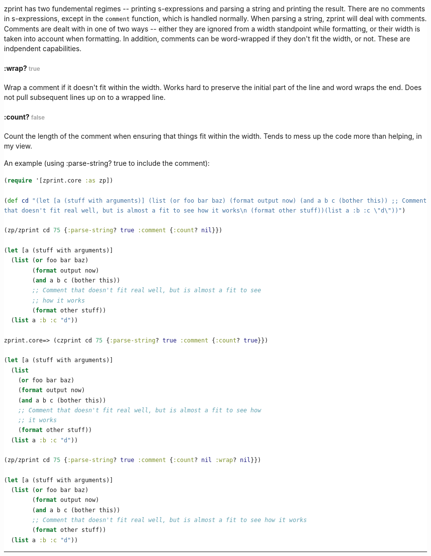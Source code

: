 zprint has two fundemental regimes -- printing s-expressions and
parsing a string and printing the result.  There are no comments
in s-expressions, except in the `comment` function, which is handled
normally. When parsing a string, zprint will deal with comments.
Comments are dealt with in one of two ways -- either they are ignored
from a width standpoint while formatting, or their width is taken
into account when formatting.  In addition, comments can be
word-wrapped if they don't fit the width, or not.  These are
indpendent capabilities.

#### :wrap? <text style="color:#A4A4A4;"><small>true</small></text>

Wrap a comment if it doesn't fit within the width.  Works hard to preserve
the initial part of the line and word wraps the end.  Does not pull 
subsequent lines up on to a wrapped line.  

#### :count? <text style="color:#A4A4A4;"><small>false</small></text>

Count the length of the comment when ensuring that things fit within the
width.  Tends to mess up the code more than helping, in my view.  

An example (using :parse-string? true to include the comment):

```clojure
(require '[zprint.core :as zp])

(def cd "(let [a (stuff with arguments)] (list (or foo bar baz) (format output now) (and a b c (bother this)) ;; Comment that doesn't fit real well, but is almost a fit to see how it works\n (format other stuff))(list a :b :c \"d\"))")

(zp/zprint cd 75 {:parse-string? true :comment {:count? nil}})

(let [a (stuff with arguments)]
  (list (or foo bar baz)
        (format output now)
        (and a b c (bother this))
        ;; Comment that doesn't fit real well, but is almost a fit to see
        ;; how it works
        (format other stuff))
  (list a :b :c "d"))

zprint.core=> (czprint cd 75 {:parse-string? true :comment {:count? true}})

(let [a (stuff with arguments)]
  (list
    (or foo bar baz)
    (format output now)
    (and a b c (bother this))
    ;; Comment that doesn't fit real well, but is almost a fit to see how
    ;; it works
    (format other stuff))
  (list a :b :c "d"))

(zp/zprint cd 75 {:parse-string? true :comment {:count? nil :wrap? nil}})

(let [a (stuff with arguments)]
  (list (or foo bar baz)
        (format output now)
        (and a b c (bother this))
        ;; Comment that doesn't fit real well, but is almost a fit to see how it works
        (format other stuff))
  (list a :b :c "d"))
```
_____

[leinzprint]: https://github.com/kkinnear/lein-zprint
[bootfmt]: https://github.com/pesterhazy/boot-fmt